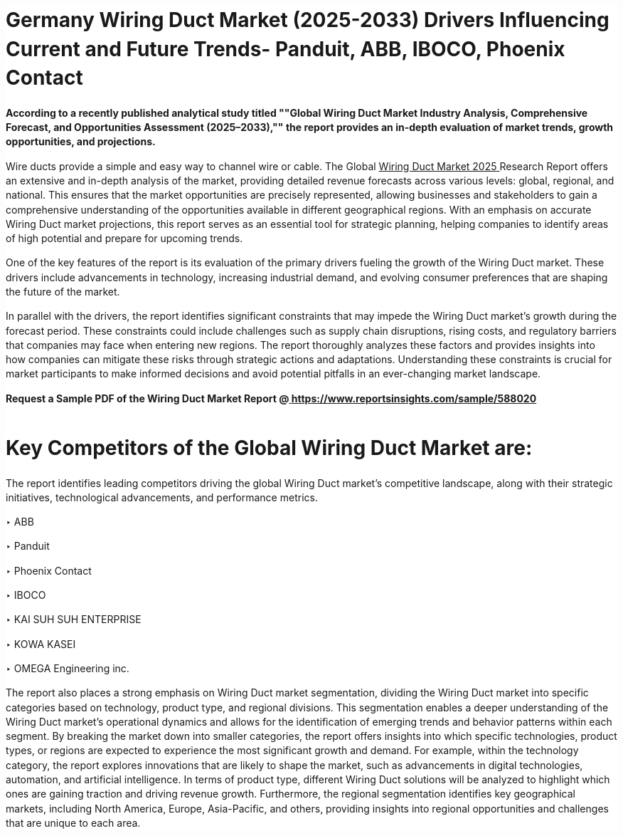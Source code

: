 # Germany Wiring Duct Market (2025-2033) Drivers Influencing Current and Future Trends- Panduit, ABB,  IBOCO,  Phoenix Contact

<strong>According to a recently published analytical study titled ""Global Wiring Duct Market Industry Analysis, Comprehensive Forecast, and Opportunities Assessment (2025–2033),"" the report provides an in-depth evaluation of market trends, growth opportunities, and projections.</strong>

Wire ducts provide a simple and easy way to channel wire or cable. The Global <a href=https://www.reportsinsights.com/sample/588020>Wiring Duct Market 2025 </a> Research Report offers an extensive and in-depth analysis of the market, providing detailed revenue forecasts across various levels: global, regional, and national. This ensures that the market opportunities are precisely represented, allowing businesses and stakeholders to gain a comprehensive understanding of the opportunities available in different geographical regions. With an emphasis on accurate Wiring Duct market projections, this report serves as an essential tool for strategic planning, helping companies to identify areas of high potential and prepare for upcoming trends.

One of the key features of the report is its evaluation of the primary drivers fueling the growth of the Wiring Duct market. These drivers include advancements in technology, increasing industrial demand, and evolving consumer preferences that are shaping the future of the market. 

In parallel with the drivers, the report identifies significant constraints that may impede the Wiring Duct market’s growth during the forecast period. These constraints could include challenges such as supply chain disruptions, rising costs, and regulatory barriers that companies may face when entering new regions. The report thoroughly analyzes these factors and provides insights into how companies can mitigate these risks through strategic actions and adaptations. Understanding these constraints is crucial for market participants to make informed decisions and avoid potential pitfalls in an ever-changing market landscape.

<strong>Request a Sample PDF of the Wiring Duct Market Report </strong><strong>@<a href=https://www.reportsinsights.com/sample/588020> https://www.reportsinsights.com/sample/588020</a></strong></font>

# <strong>Key Competitors of the Global Wiring Duct Market are:</strong>

The report identifies leading competitors driving the global Wiring Duct market’s competitive landscape, along with their strategic initiatives, technological advancements, and performance metrics.

‣ ABB

‣ Panduit

‣ Phoenix Contact

‣ IBOCO

‣ KAI SUH SUH ENTERPRISE

‣ KOWA KASEI

‣ OMEGA Engineering inc.

The report also places a strong emphasis on Wiring Duct market segmentation, dividing the Wiring Duct market into specific categories based on technology, product type, and regional divisions. This segmentation enables a deeper understanding of the Wiring Duct market’s operational dynamics and allows for the identification of emerging trends and behavior patterns within each segment. By breaking the market down into smaller categories, the report offers insights into which specific technologies, product types, or regions are expected to experience the most significant growth and demand. For example, within the technology category, the report explores innovations that are likely to shape the market, such as advancements in digital technologies, automation, and artificial intelligence. In terms of product type, different Wiring Duct solutions will be analyzed to highlight which ones are gaining traction and driving revenue growth. Furthermore, the regional segmentation identifies key geographical markets, including North America, Europe, Asia-Pacific, and others, providing insights into regional opportunities and challenges that are unique to each area.
